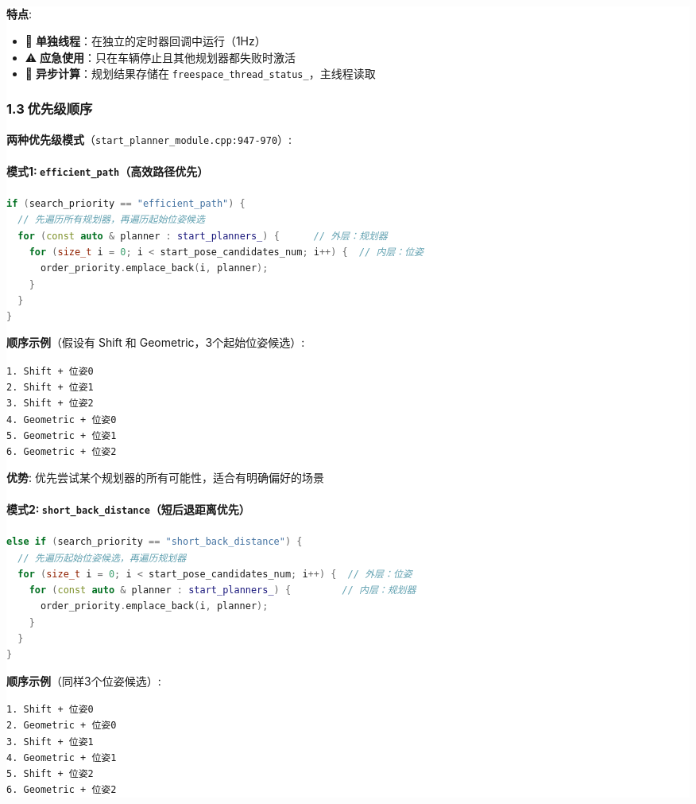 **特点**:
- 🔄 **单独线程**：在独立的定时器回调中运行（1Hz）
- ⚠️ **应急使用**：只在车辆停止且其他规划器都失败时激活
- 💾 **异步计算**：规划结果存储在 `freespace_thread_status_`，主线程读取

### 1.3 优先级顺序

**两种优先级模式**（`start_planner_module.cpp:947-970`）:

#### 模式1: `efficient_path`（高效路径优先）

```cpp
if (search_priority == "efficient_path") {
  // 先遍历所有规划器，再遍历起始位姿候选
  for (const auto & planner : start_planners_) {      // 外层：规划器
    for (size_t i = 0; i < start_pose_candidates_num; i++) {  // 内层：位姿
      order_priority.emplace_back(i, planner);
    }
  }
}
```

**顺序示例**（假设有 Shift 和 Geometric，3个起始位姿候选）:
```
1. Shift + 位姿0
2. Shift + 位姿1
3. Shift + 位姿2
4. Geometric + 位姿0
5. Geometric + 位姿1
6. Geometric + 位姿2
```

**优势**: 优先尝试某个规划器的所有可能性，适合有明确偏好的场景

#### 模式2: `short_back_distance`（短后退距离优先）

```cpp
else if (search_priority == "short_back_distance") {
  // 先遍历起始位姿候选，再遍历规划器
  for (size_t i = 0; i < start_pose_candidates_num; i++) {  // 外层：位姿
    for (const auto & planner : start_planners_) {         // 内层：规划器
      order_priority.emplace_back(i, planner);
    }
  }
}
```

**顺序示例**（同样3个位姿候选）:
```
1. Shift + 位姿0
2. Geometric + 位姿0
3. Shift + 位姿1
4. Geometric + 位姿1
5. Shift + 位姿2
6. Geometric + 位姿2
```
